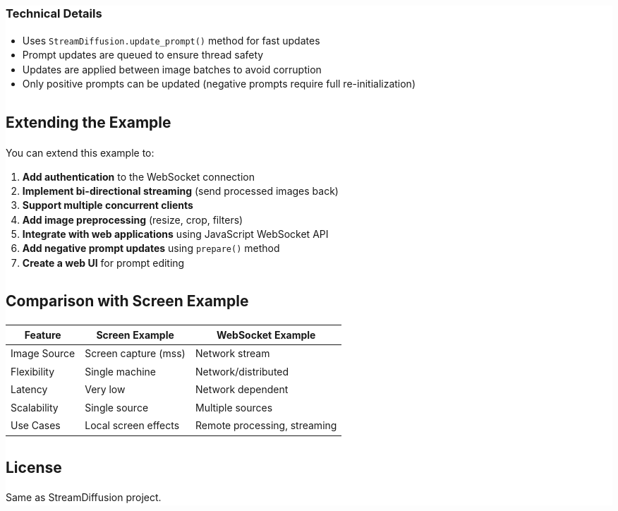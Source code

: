 ### Technical Details

- Uses `StreamDiffusion.update_prompt()` method for fast updates
- Prompt updates are queued to ensure thread safety
- Updates are applied between image batches to avoid corruption
- Only positive prompts can be updated (negative prompts require full re-initialization)

## Extending the Example

You can extend this example to:

1. **Add authentication** to the WebSocket connection
2. **Implement bi-directional streaming** (send processed images back)
3. **Support multiple concurrent clients**
4. **Add image preprocessing** (resize, crop, filters)
5. **Integrate with web applications** using JavaScript WebSocket API
6. **Add negative prompt updates** using `prepare()` method
7. **Create a web UI** for prompt editing

## Comparison with Screen Example

| Feature | Screen Example | WebSocket Example |
|---------|---------------|-------------------|
| Image Source | Screen capture (mss) | Network stream |
| Flexibility | Single machine | Network/distributed |
| Latency | Very low | Network dependent |
| Scalability | Single source | Multiple sources |
| Use Cases | Local screen effects | Remote processing, streaming |

## License

Same as StreamDiffusion project.